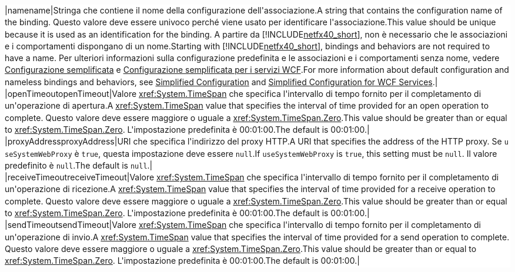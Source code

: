 |<span data-ttu-id="a8a47-150">name</span><span class="sxs-lookup"><span data-stu-id="a8a47-150">name</span></span>|<span data-ttu-id="a8a47-151">Stringa che contiene il nome della configurazione dell'associazione.</span><span class="sxs-lookup"><span data-stu-id="a8a47-151">A string that contains the configuration name of the binding.</span></span> <span data-ttu-id="a8a47-152">Questo valore deve essere univoco perché viene usato per identificare l'associazione.</span><span class="sxs-lookup"><span data-stu-id="a8a47-152">This value should be unique because it is used as an identification for the binding.</span></span> <span data-ttu-id="a8a47-153">A partire da [!INCLUDE[netfx40_short](../../../../../includes/netfx40-short-md.md)], non è necessario che le associazioni e i comportamenti dispongano di un nome.</span><span class="sxs-lookup"><span data-stu-id="a8a47-153">Starting with [!INCLUDE[netfx40_short](../../../../../includes/netfx40-short-md.md)], bindings and behaviors are not required to have a name.</span></span> <span data-ttu-id="a8a47-154">Per ulteriori informazioni sulla configurazione predefinita e le associazioni e i comportamenti senza nome, vedere [Configurazione semplificata](../../../wcf/simplified-configuration.md) e [Configurazione semplificata per i servizi WCF](../../../wcf/samples/simplified-configuration-for-wcf-services.md).</span><span class="sxs-lookup"><span data-stu-id="a8a47-154">For more information about default configuration and nameless bindings and behaviors, see [Simplified Configuration](../../../wcf/simplified-configuration.md) and [Simplified Configuration for WCF Services](../../../wcf/samples/simplified-configuration-for-wcf-services.md).</span></span>|  
|<span data-ttu-id="a8a47-155">openTimeout</span><span class="sxs-lookup"><span data-stu-id="a8a47-155">openTimeout</span></span>|<span data-ttu-id="a8a47-156">Valore <xref:System.TimeSpan> che specifica l'intervallo di tempo fornito per il completamento di un'operazione di apertura.</span><span class="sxs-lookup"><span data-stu-id="a8a47-156">A <xref:System.TimeSpan> value that specifies the interval of time provided for an open operation to complete.</span></span> <span data-ttu-id="a8a47-157">Questo valore deve essere maggiore o uguale a <xref:System.TimeSpan.Zero>.</span><span class="sxs-lookup"><span data-stu-id="a8a47-157">This value should be greater than or equal to <xref:System.TimeSpan.Zero>.</span></span> <span data-ttu-id="a8a47-158">L'impostazione predefinita è 00:01:00.</span><span class="sxs-lookup"><span data-stu-id="a8a47-158">The default is 00:01:00.</span></span>|  
|<span data-ttu-id="a8a47-159">proxyAddress</span><span class="sxs-lookup"><span data-stu-id="a8a47-159">proxyAddress</span></span>|<span data-ttu-id="a8a47-160">URI che specifica l'indirizzo del proxy HTTP.</span><span class="sxs-lookup"><span data-stu-id="a8a47-160">A URI that specifies the address of the HTTP proxy.</span></span> <span data-ttu-id="a8a47-161">Se `useSystemWebProxy` è `true`, questa impostazione deve essere `null`.</span><span class="sxs-lookup"><span data-stu-id="a8a47-161">If `useSystemWebProxy` is `true`, this setting must be `null`.</span></span> <span data-ttu-id="a8a47-162">Il valore predefinito è `null`.</span><span class="sxs-lookup"><span data-stu-id="a8a47-162">The default is `null`.</span></span>|  
|<span data-ttu-id="a8a47-163">receiveTimeout</span><span class="sxs-lookup"><span data-stu-id="a8a47-163">receiveTimeout</span></span>|<span data-ttu-id="a8a47-164">Valore <xref:System.TimeSpan> che specifica l'intervallo di tempo fornito per il completamento di un'operazione di ricezione.</span><span class="sxs-lookup"><span data-stu-id="a8a47-164">A <xref:System.TimeSpan> value that specifies the interval of time provided for a receive operation to complete.</span></span> <span data-ttu-id="a8a47-165">Questo valore deve essere maggiore o uguale a <xref:System.TimeSpan.Zero>.</span><span class="sxs-lookup"><span data-stu-id="a8a47-165">This value should be greater than or equal to <xref:System.TimeSpan.Zero>.</span></span> <span data-ttu-id="a8a47-166">L'impostazione predefinita è 00:01:00.</span><span class="sxs-lookup"><span data-stu-id="a8a47-166">The default is 00:01:00.</span></span>|  
|<span data-ttu-id="a8a47-167">sendTimeout</span><span class="sxs-lookup"><span data-stu-id="a8a47-167">sendTimeout</span></span>|<span data-ttu-id="a8a47-168">Valore <xref:System.TimeSpan> che specifica l'intervallo di tempo fornito per il completamento di un'operazione di invio.</span><span class="sxs-lookup"><span data-stu-id="a8a47-168">A <xref:System.TimeSpan> value that specifies the interval of time provided for a send operation to complete.</span></span> <span data-ttu-id="a8a47-169">Questo valore deve essere maggiore o uguale a <xref:System.TimeSpan.Zero>.</span><span class="sxs-lookup"><span data-stu-id="a8a47-169">This value should be greater than or equal to <xref:System.TimeSpan.Zero>.</span></span> <span data-ttu-id="a8a47-170">L'impostazione predefinita è 00:01:00.</span><span class="sxs-lookup"><span data-stu-id="a8a47-170">The default is 00:01:00.</span></span>|  